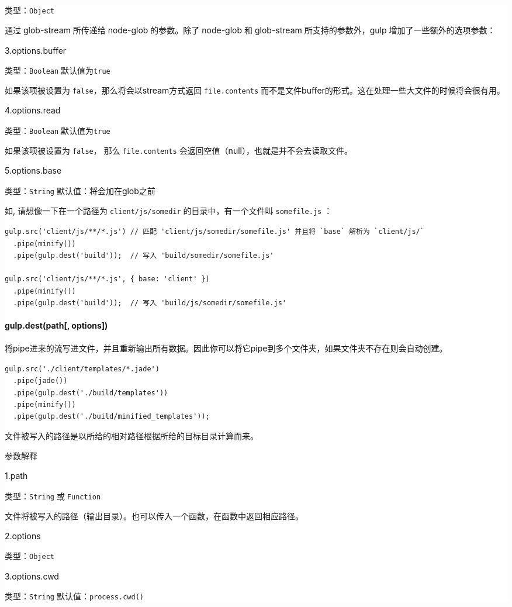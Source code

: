 类型：`Object`

通过 glob-stream 所传递给 node-glob 的参数。除了 node-glob 和 glob-stream 所支持的参数外，gulp 增加了一些额外的选项参数：

3.options.buffer

类型：`Boolean` 默认值为`true`

如果该项被设置为 `false`，那么将会以stream方式返回 `file.contents` 而不是文件buffer的形式。这在处理一些大文件的时候将会很有用。

4.options.read

类型：`Boolean` 默认值为`true`

如果该项被设置为 `false`， 那么 `file.contents` 会返回空值（null），也就是并不会去读取文件。

5.options.base

类型：`String` 默认值：将会加在glob之前

如, 请想像一下在一个路径为 `client/js/somedir` 的目录中，有一个文件叫 `somefile.js` ：

```
gulp.src('client/js/**/*.js') // 匹配 'client/js/somedir/somefile.js' 并且将 `base` 解析为 `client/js/`
  .pipe(minify())
  .pipe(gulp.dest('build'));  // 写入 'build/somedir/somefile.js'

gulp.src('client/js/**/*.js', { base: 'client' })
  .pipe(minify())
  .pipe(gulp.dest('build'));  // 写入 'build/js/somedir/somefile.js'
```

#### gulp.dest(path[, options])

将pipe进来的流写进文件，并且重新输出所有数据。因此你可以将它pipe到多个文件夹，如果文件夹不存在则会自动创建。

```
gulp.src('./client/templates/*.jade')
  .pipe(jade())
  .pipe(gulp.dest('./build/templates'))
  .pipe(minify())
  .pipe(gulp.dest('./build/minified_templates'));
```

文件被写入的路径是以所给的相对路径根据所给的目标目录计算而来。

参数解释

1.path

类型：`String` 或 `Function`

文件将被写入的路径（输出目录）。也可以传入一个函数，在函数中返回相应路径。

2.options

类型：`Object`

3.options.cwd

类型：`String` 默认值：`process.cwd()`
